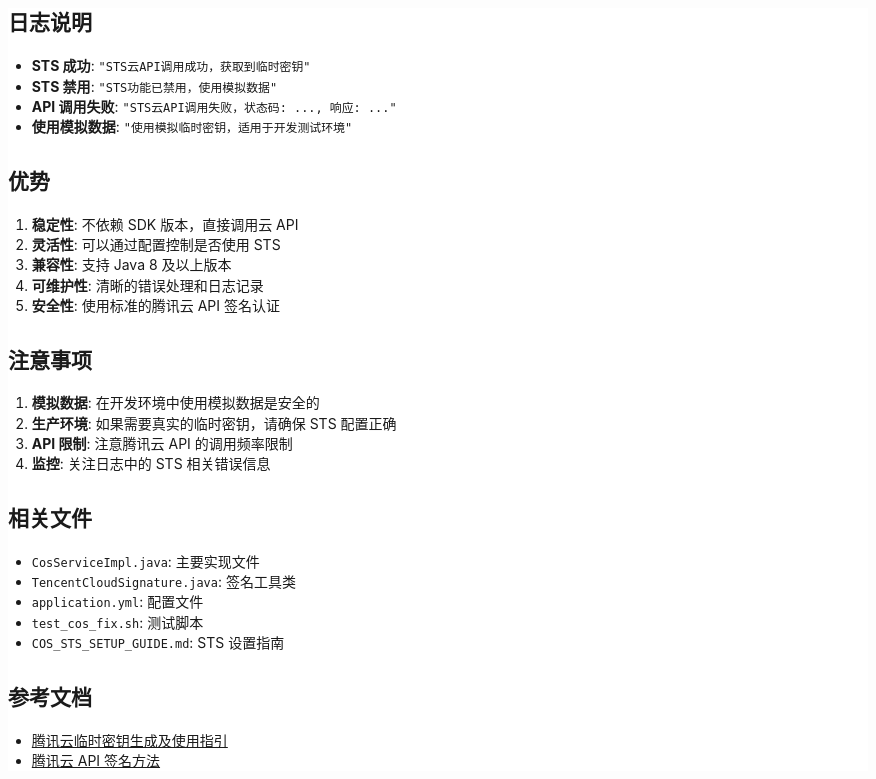 ```json
```

## 日志说明

- **STS 成功**: `"STS云API调用成功，获取到临时密钥"`
- **STS 禁用**: `"STS功能已禁用，使用模拟数据"`
- **API 调用失败**: `"STS云API调用失败，状态码: ..., 响应: ..."`
- **使用模拟数据**: `"使用模拟临时密钥，适用于开发测试环境"`

## 优势

1. **稳定性**: 不依赖 SDK 版本，直接调用云 API
2. **灵活性**: 可以通过配置控制是否使用 STS
3. **兼容性**: 支持 Java 8 及以上版本
4. **可维护性**: 清晰的错误处理和日志记录
5. **安全性**: 使用标准的腾讯云 API 签名认证

## 注意事项

1. **模拟数据**: 在开发环境中使用模拟数据是安全的
2. **生产环境**: 如果需要真实的临时密钥，请确保 STS 配置正确
3. **API 限制**: 注意腾讯云 API 的调用频率限制
4. **监控**: 关注日志中的 STS 相关错误信息

## 相关文件

- `CosServiceImpl.java`: 主要实现文件
- `TencentCloudSignature.java`: 签名工具类
- `application.yml`: 配置文件
- `test_cos_fix.sh`: 测试脚本
- `COS_STS_SETUP_GUIDE.md`: STS 设置指南

## 参考文档

- [腾讯云临时密钥生成及使用指引](https://cloud.tencent.com/document/product/436/14048#case2)
- [腾讯云 API 签名方法](https://cloud.tencent.com/document/api/213/30654)
